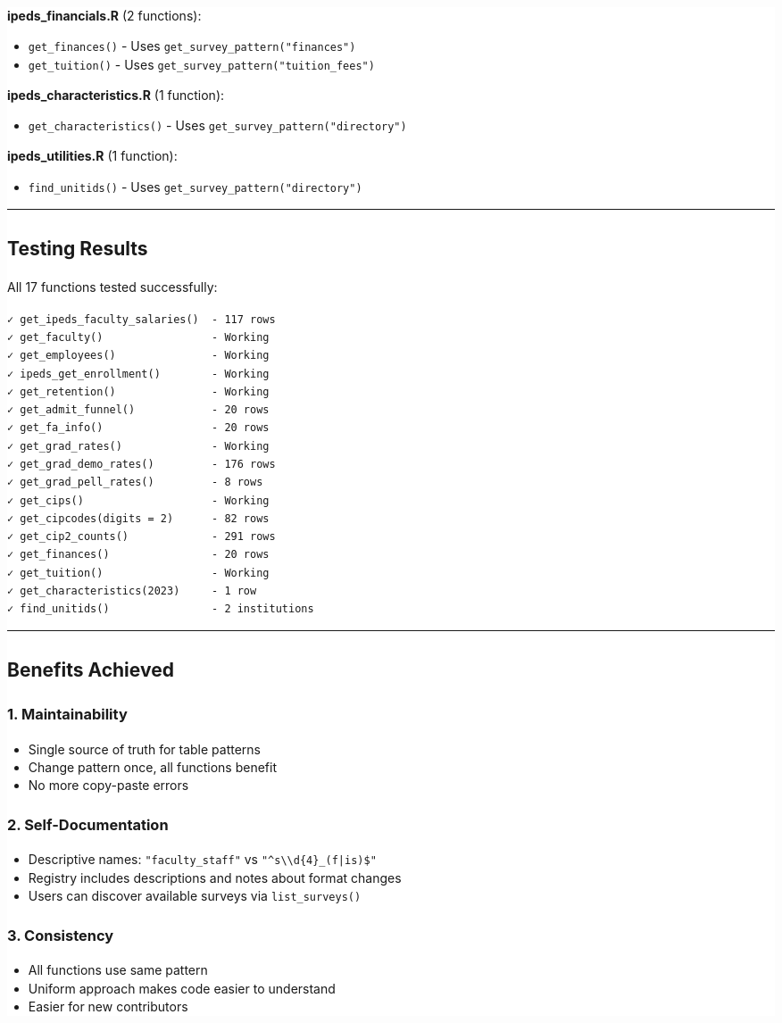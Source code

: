 **ipeds_financials.R** (2 functions):
- `get_finances()` - Uses `get_survey_pattern("finances")`
- `get_tuition()` - Uses `get_survey_pattern("tuition_fees")`

**ipeds_characteristics.R** (1 function):
- `get_characteristics()` - Uses `get_survey_pattern("directory")`

**ipeds_utilities.R** (1 function):
- `find_unitids()` - Uses `get_survey_pattern("directory")`

---

## Testing Results

All 17 functions tested successfully:

```
✓ get_ipeds_faculty_salaries()  - 117 rows
✓ get_faculty()                 - Working
✓ get_employees()               - Working
✓ ipeds_get_enrollment()        - Working  
✓ get_retention()               - Working
✓ get_admit_funnel()            - 20 rows
✓ get_fa_info()                 - 20 rows
✓ get_grad_rates()              - Working
✓ get_grad_demo_rates()         - 176 rows
✓ get_grad_pell_rates()         - 8 rows
✓ get_cips()                    - Working
✓ get_cipcodes(digits = 2)      - 82 rows
✓ get_cip2_counts()             - 291 rows
✓ get_finances()                - 20 rows
✓ get_tuition()                 - Working
✓ get_characteristics(2023)     - 1 row
✓ find_unitids()                - 2 institutions
```

---

## Benefits Achieved

### 1. **Maintainability**
- Single source of truth for table patterns
- Change pattern once, all functions benefit
- No more copy-paste errors

### 2. **Self-Documentation**
- Descriptive names: `"faculty_staff"` vs `"^s\\d{4}_(f|is)$"`
- Registry includes descriptions and notes about format changes
- Users can discover available surveys via `list_surveys()`

### 3. **Consistency**
- All functions use same pattern
- Uniform approach makes code easier to understand
- Easier for new contributors
